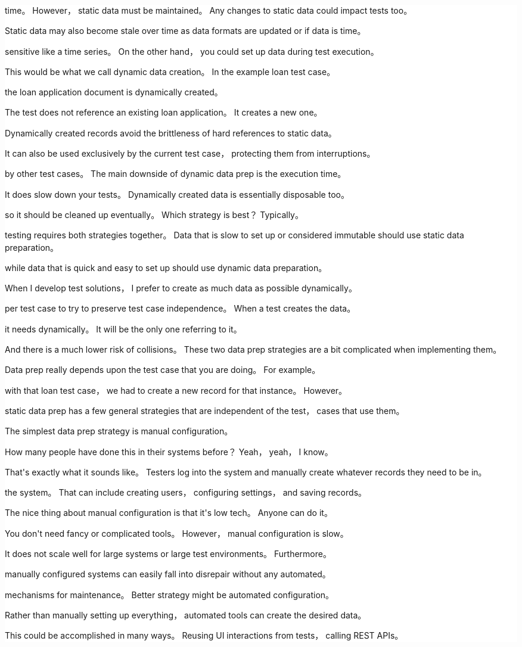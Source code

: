  time。 However， static data must be maintained。 Any changes to static data could impact tests too。

 Static data may also become stale over time as data formats are updated or if data is time。

 sensitive like a time series。 On the other hand， you could set up data during test execution。

 This would be what we call dynamic data creation。 In the example loan test case。

 the loan application document is dynamically created。

 The test does not reference an existing loan application。 It creates a new one。

 Dynamically created records avoid the brittleness of hard references to static data。

 It can also be used exclusively by the current test case， protecting them from interruptions。

 by other test cases。 The main downside of dynamic data prep is the execution time。

 It does slow down your tests。 Dynamically created data is essentially disposable too。

 so it should be cleaned up eventually。 Which strategy is best？ Typically。

 testing requires both strategies together。 Data that is slow to set up or considered immutable should use static data preparation。

 while data that is quick and easy to set up should use dynamic data preparation。

 When I develop test solutions， I prefer to create as much data as possible dynamically。

 per test case to try to preserve test case independence。 When a test creates the data。

 it needs dynamically。 It will be the only one referring to it。

 And there is a much lower risk of collisions。 These two data prep strategies are a bit complicated when implementing them。

 Data prep really depends upon the test case that you are doing。 For example。

 with that loan test case， we had to create a new record for that instance。 However。

 static data prep has a few general strategies that are independent of the test， cases that use them。

 The simplest data prep strategy is manual configuration。

 How many people have done this in their systems before？ Yeah， yeah， I know。

 That's exactly what it sounds like。 Testers log into the system and manually create whatever records they need to be in。

 the system。 That can include creating users， configuring settings， and saving records。

 The nice thing about manual configuration is that it's low tech。 Anyone can do it。

 You don't need fancy or complicated tools。 However， manual configuration is slow。

 It does not scale well for large systems or large test environments。 Furthermore。

 manually configured systems can easily fall into disrepair without any automated。

 mechanisms for maintenance。 Better strategy might be automated configuration。

 Rather than manually setting up everything， automated tools can create the desired data。

 This could be accomplished in many ways。 Reusing UI interactions from tests， calling REST APIs。

